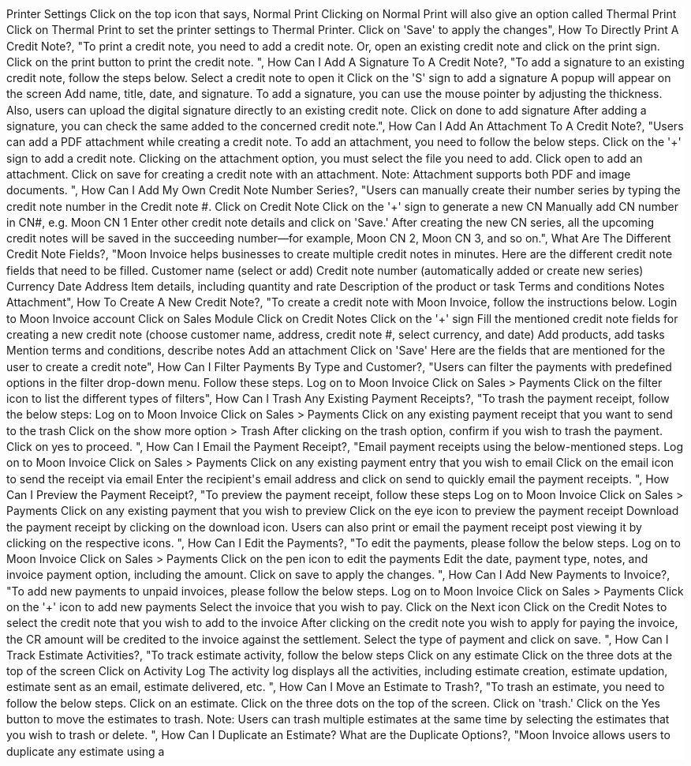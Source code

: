 Printer Settings Click on the top icon that says, Normal Print Clicking on Normal Print will also give an option called Thermal Print Click on Thermal Print to set the printer settings to Thermal Printer.  Click on 'Save' to apply the changes", How To Directly Print A Credit Note?, "To print a credit note, you need to add a credit note. Or, open an existing credit note and click on the print sign. Click on the print button to print the credit note. ", How Can I Add A Signature To A Credit Note?, "To add a signature to an existing credit note, follow the steps below. Select a credit note to open it Click on the 'S' sign to add a signature A popup will appear on the screen Add name, title, date, and signature. To add a signature, you can use the mouse pointer by adjusting the thickness. Also, users can upload the digital signature directly to an existing credit note. Click on done to add signature After adding a signature, you can check the same added to the concerned credit note.", How Can I Add An Attachment To A Credit Note?, "Users can add a PDF attachment while creating a credit note. To add an attachment, you need to follow the below steps. Click on the '+' sign to add a credit note. Clicking on the attachment option, you must select the file you need to add. Click open to add an attachment. Click on save for creating a credit note with an attachment. Note: Attachment supports both PDF and image documents. ", How Can I Add My Own Credit Note Number Series?, "Users can manually create their number series by typing the credit note number in the Credit note #. Click on Credit Note Click on the '+' sign to generate a new CN Manually add CN number in CN#, e.g. Moon CN 1 Enter other credit note details and click on 'Save.' After creating the new CN series, all the upcoming credit notes will be saved in the succeeding number—for example, Moon CN 2, Moon CN 3, and so on.", What Are The Different Credit Note Fields?, "Moon Invoice helps businesses to create multiple credit notes in minutes. Here are the different credit note fields that need to be filled. Customer name (select or add) Credit note number (automatically added or create new series) Currency Date Address Item details, including quantity and rate Description of the product or task Terms and conditions Notes Attachment", How To Create A New Credit Note?, "To create a credit note with Moon Invoice, follow the instructions below. Login to Moon Invoice account Click on Sales Module Click on Credit Notes Click on the '+' sign Fill the mentioned credit note fields for creating a new credit note (choose customer name, address, credit note #, select currency, and date) Add products, add tasks Mention terms and conditions, describe notes Add an attachment Click on 'Save' Here are the fields that are mentioned for the user to create a credit note", How Can I Filter Payments By Type and Customer?, "Users can filter the payments with predefined options in the filter drop-down menu. Follow these steps. Log on to Moon Invoice Click on Sales > Payments Click on the filter icon to list the different types of filters", How Can I Trash Any Existing Payment Receipts?, "To trash the payment receipt, follow the below steps: Log on to Moon Invoice Click on Sales > Payments Click on any existing payment receipt that you want to send to the trash Click on the show more option > Trash After clicking on the trash option, confirm if you wish to trash the payment. Click on yes to proceed. ", How Can I Email the Payment Receipt?, "Email payment receipts using the below-mentioned steps. Log on to Moon Invoice Click on Sales > Payments Click on any existing payment entry that you wish to email Click on the email icon to send the receipt via email Enter the recipient's email address and click on send to quickly email the payment receipts. ", How Can I Preview the Payment Receipt?, "To preview the payment receipt, follow these steps Log on to Moon Invoice Click on Sales > Payments Click on any existing payment that you wish to preview Click on the eye icon to preview the payment receipt Download the payment receipt by clicking on the download icon. Users can also print or email the payment receipt post viewing it by clicking on the respective icons. ", How Can I Edit the Payments?, "To edit the payments, please follow the below steps. Log on to Moon Invoice Click on Sales > Payments Click on the pen icon to edit the payments Edit the date, payment type, notes, and invoice payment option, including the amount. Click on save to apply the changes. ", How Can I Add New Payments to Invoice?, "To add new payments to unpaid invoices, please follow the below steps. Log on to Moon Invoice Click on Sales > Payments Click on the '+' icon to add new payments Select the invoice that you wish to pay. Click on the Next icon Click on the Credit Notes to select the credit note that you wish to add to the invoice After clicking on the credit note you wish to apply for paying the invoice, the CR amount will be credited to the invoice against the settlement. Select the type of payment and click on save. ", How Can I Track Estimate Activities?, "To track estimate activity, follow the below steps Click on any estimate Click on the three dots at the top of the screen Click on Activity Log The activity log displays all the activities, including estimate creation, estimate updation, estimate sent as an email, estimate delivered, etc. ", How Can I Move an Estimate to Trash?, "To trash an estimate, you need to follow the below steps. Click on an estimate. Click on the three dots on the top of the screen. Click on 'trash.'  Click on the Yes button to move the estimates to trash. Note: Users can trash multiple estimates at the same time by selecting the estimates that you wish to trash or delete. ", How Can I Duplicate an Estimate? What are the Duplicate Options?, "Moon Invoice allows users to duplicate any estimate using a